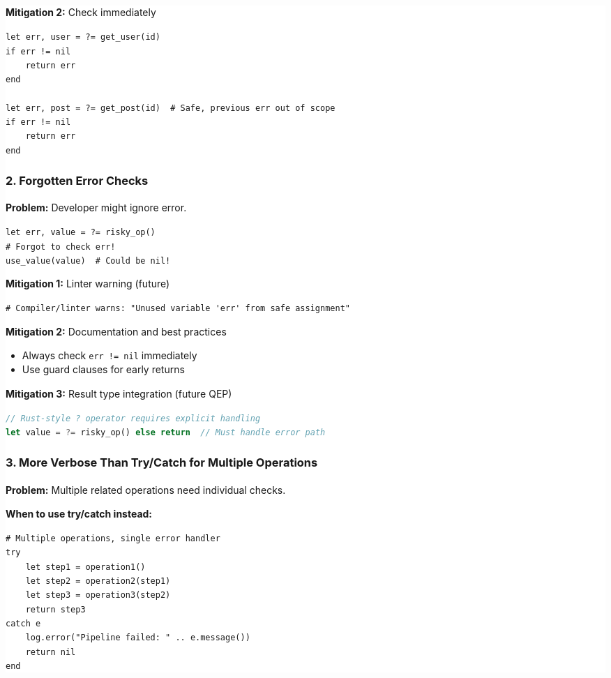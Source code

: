 **Mitigation 2:** Check immediately
```quest
let err, user = ?= get_user(id)
if err != nil
    return err
end

let err, post = ?= get_post(id)  # Safe, previous err out of scope
if err != nil
    return err
end
```

### 2. Forgotten Error Checks

**Problem:** Developer might ignore error.

```quest
let err, value = ?= risky_op()
# Forgot to check err!
use_value(value)  # Could be nil!
```

**Mitigation 1:** Linter warning (future)
```quest
# Compiler/linter warns: "Unused variable 'err' from safe assignment"
```

**Mitigation 2:** Documentation and best practices
- Always check `err != nil` immediately
- Use guard clauses for early returns

**Mitigation 3:** Result type integration (future QEP)
```rust
// Rust-style ? operator requires explicit handling
let value = ?= risky_op() else return  // Must handle error path
```

### 3. More Verbose Than Try/Catch for Multiple Operations

**Problem:** Multiple related operations need individual checks.

**When to use try/catch instead:**
```quest
# Multiple operations, single error handler
try
    let step1 = operation1()
    let step2 = operation2(step1)
    let step3 = operation3(step2)
    return step3
catch e
    log.error("Pipeline failed: " .. e.message())
    return nil
end
```
